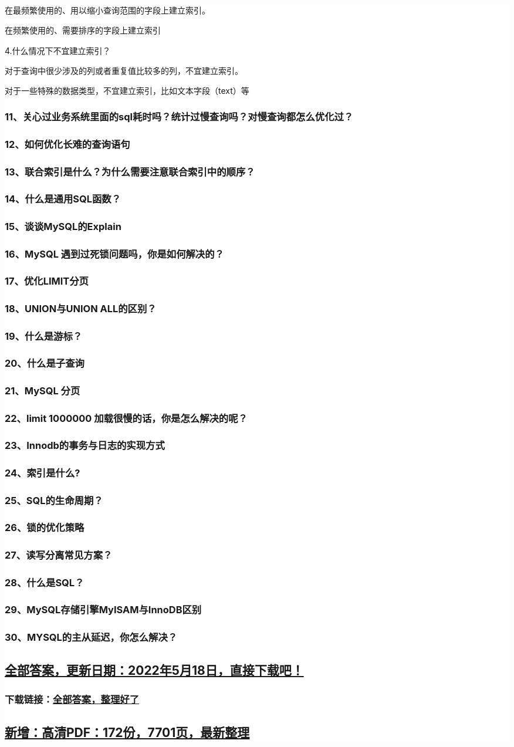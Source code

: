 在最频繁使用的、用以缩小查询范围的字段上建立索引。

在频繁使用的、需要排序的字段上建立索引

4.什么情况下不宜建立索引？

对于查询中很少涉及的列或者重复值比较多的列，不宜建立索引。

对于一些特殊的数据类型，不宜建立索引，比如文本字段（text）等


### 11、关心过业务系统里面的sql耗时吗？统计过慢查询吗？对慢查询都怎么优化过？
### 12、如何优化长难的查询语句
### 13、联合索引是什么？为什么需要注意联合索引中的顺序？
### 14、什么是通用SQL函数？
### 15、谈谈MySQL的Explain
### 16、MySQL 遇到过死锁问题吗，你是如何解决的？
### 17、优化LIMIT分页
### 18、UNION与UNION ALL的区别？
### 19、什么是游标？
### 20、什么是子查询
### 21、MySQL 分页
### 22、limit 1000000 加载很慢的话，你是怎么解决的呢？
### 23、Innodb的事务与日志的实现方式
### 24、索引是什么?
### 25、SQL的生命周期？
### 26、锁的优化策略
### 27、读写分离常见方案？
### 28、什么是SQL？
### 29、MySQL存储引擎MyISAM与InnoDB区别
### 30、MYSQL的主从延迟，你怎么解决？





## [全部答案，更新日期：2022年5月18日，直接下载吧！](https://gitee.com/souyunku/DevBooks/blob/master/docs/daan.md)

### 下载链接：[全部答案，整理好了](https://gitee.com/souyunku/DevBooks/blob/master/docs/daan.md)




## [新增：高清PDF：172份，7701页，最新整理](https://gitee.com/souyunku/DevBooks/blob/master/docs/daan.md)




